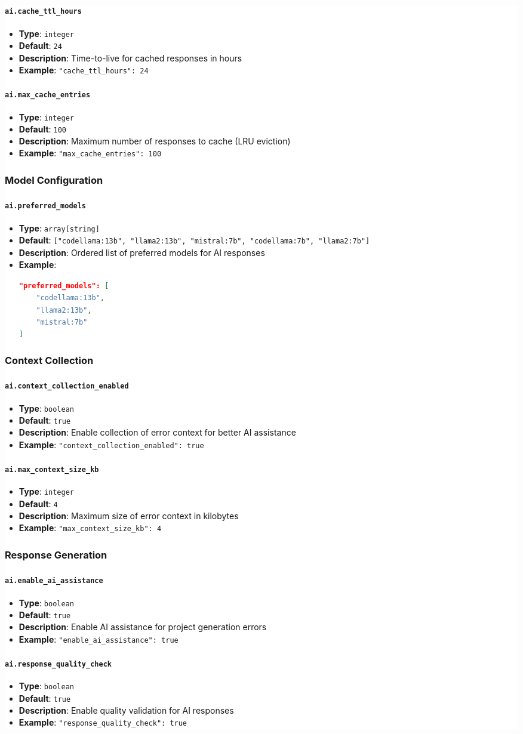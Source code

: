 #### `ai.cache_ttl_hours`
- **Type**: `integer`
- **Default**: `24`
- **Description**: Time-to-live for cached responses in hours
- **Example**: `"cache_ttl_hours": 24`

#### `ai.max_cache_entries`
- **Type**: `integer`
- **Default**: `100`
- **Description**: Maximum number of responses to cache (LRU eviction)
- **Example**: `"max_cache_entries": 100`

### Model Configuration

#### `ai.preferred_models`
- **Type**: `array[string]`
- **Default**: `["codellama:13b", "llama2:13b", "mistral:7b", "codellama:7b", "llama2:7b"]`
- **Description**: Ordered list of preferred models for AI responses
- **Example**: 
  ```json
  "preferred_models": [
      "codellama:13b",
      "llama2:13b",
      "mistral:7b"
  ]
  ```

### Context Collection

#### `ai.context_collection_enabled`
- **Type**: `boolean`
- **Default**: `true`
- **Description**: Enable collection of error context for better AI assistance
- **Example**: `"context_collection_enabled": true`

#### `ai.max_context_size_kb`
- **Type**: `integer`
- **Default**: `4`
- **Description**: Maximum size of error context in kilobytes
- **Example**: `"max_context_size_kb": 4`

### Response Generation

#### `ai.enable_ai_assistance`
- **Type**: `boolean`
- **Default**: `true`
- **Description**: Enable AI assistance for project generation errors
- **Example**: `"enable_ai_assistance": true`

#### `ai.response_quality_check`
- **Type**: `boolean`
- **Default**: `true`
- **Description**: Enable quality validation for AI responses
- **Example**: `"response_quality_check": true`
